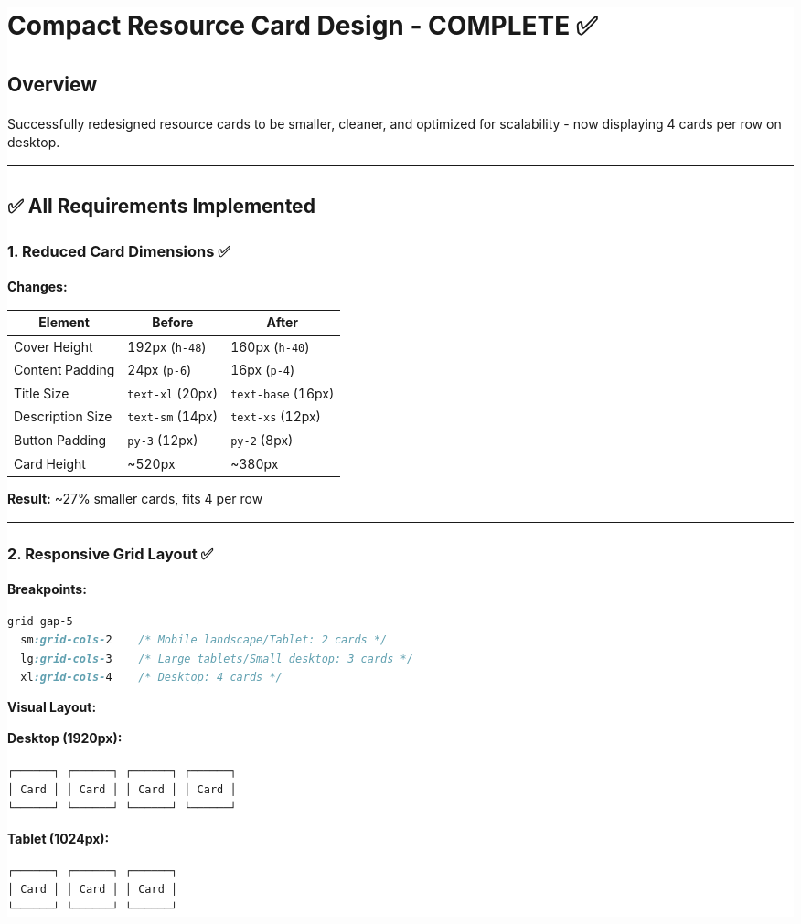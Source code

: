 # Compact Resource Card Design - COMPLETE ✅

## Overview

Successfully redesigned resource cards to be smaller, cleaner, and optimized for scalability - now displaying 4 cards per row on desktop.

---

## ✅ All Requirements Implemented

### **1. Reduced Card Dimensions** ✅

**Changes:**

| Element | Before | After |
|---------|--------|-------|
| Cover Height | 192px (`h-48`) | 160px (`h-40`) |
| Content Padding | 24px (`p-6`) | 16px (`p-4`) |
| Title Size | `text-xl` (20px) | `text-base` (16px) |
| Description Size | `text-sm` (14px) | `text-xs` (12px) |
| Button Padding | `py-3` (12px) | `py-2` (8px) |
| Card Height | ~520px | ~380px |

**Result:** ~27% smaller cards, fits 4 per row

---

### **2. Responsive Grid Layout** ✅

**Breakpoints:**
```css
grid gap-5 
  sm:grid-cols-2    /* Mobile landscape/Tablet: 2 cards */
  lg:grid-cols-3    /* Large tablets/Small desktop: 3 cards */
  xl:grid-cols-4    /* Desktop: 4 cards */
```

**Visual Layout:**

**Desktop (1920px):**
```
┌──────┐ ┌──────┐ ┌──────┐ ┌──────┐
│ Card │ │ Card │ │ Card │ │ Card │
└──────┘ └──────┘ └──────┘ └──────┘
```

**Tablet (1024px):**
```
┌──────┐ ┌──────┐ ┌──────┐
│ Card │ │ Card │ │ Card │
└──────┘ └──────┘ └──────┘
```
